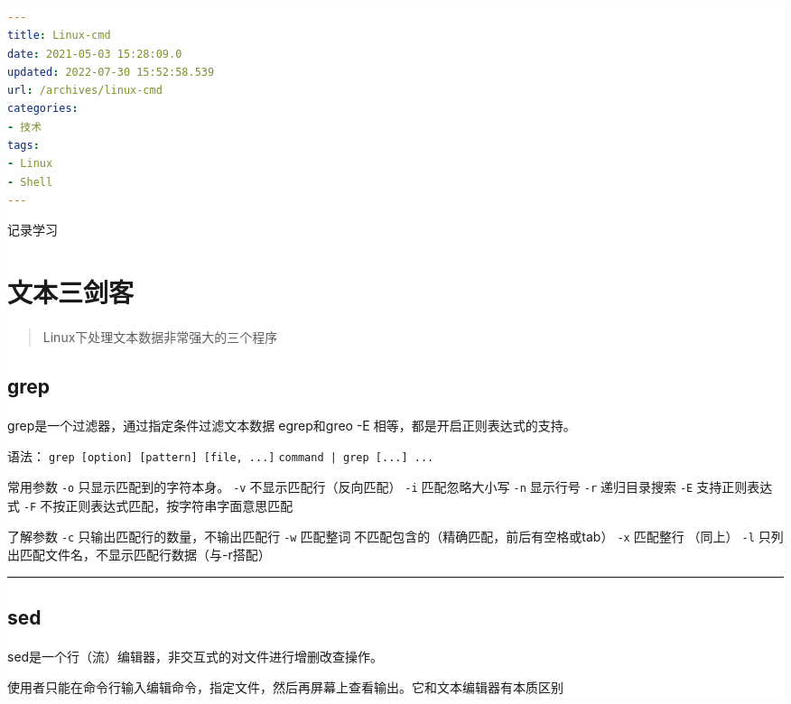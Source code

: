 ```yaml
---
title: Linux-cmd
date: 2021-05-03 15:28:09.0
updated: 2022-07-30 15:52:58.539
url: /archives/linux-cmd
categories: 
- 技术
tags: 
- Linux
- Shell
---
```




记录学习



# 文本三剑客

> Linux下处理文本数据非常强大的三个程序

## grep
grep是一个过滤器，通过指定条件过滤文本数据
egrep和greo -E 相等，都是开启正则表达式的支持。

语法：
`grep [option] [pattern] [file, ...]`
`command | grep [...] ...`

常用参数
`-o` 只显示匹配到的字符本身。
`-v` 不显示匹配行（反向匹配）
`-i` 匹配忽略大小写
`-n` 显示行号
`-r` 递归目录搜索
`-E` 支持正则表达式
`-F` 不按正则表达式匹配，按字符串字面意思匹配

了解参数
`-c` 只输出匹配行的数量，不输出匹配行
`-w` 匹配整词 不匹配包含的（精确匹配，前后有空格或tab）
`-x` 匹配整行 （同上）
`-l` 只列出匹配文件名，不显示匹配行数据（与-r搭配）

----------

## sed
sed是一个行（流）编辑器，非交互式的对文件进行增删改查操作。

使用者只能在命令行输入编辑命令，指定文件，然后再屏幕上查看输出。它和文本编辑器有本质区别
